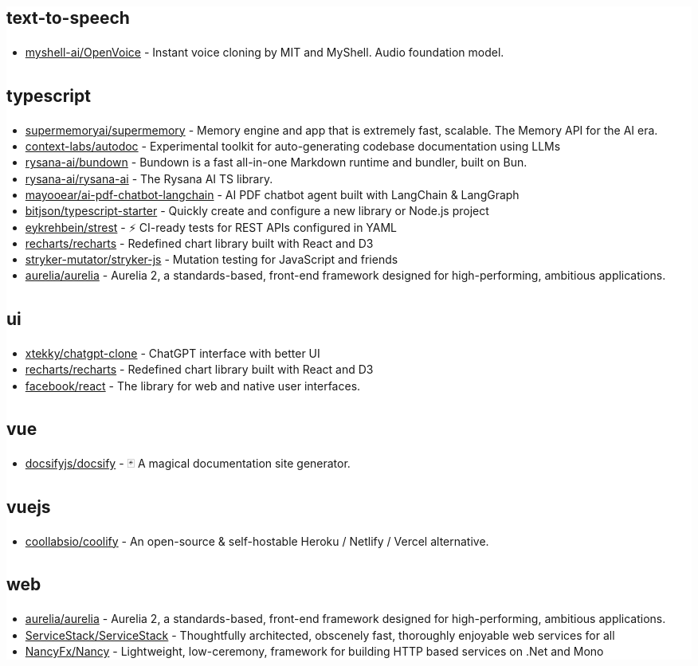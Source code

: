 ## text-to-speech 

- [myshell-ai/OpenVoice](https://github.com/myshell-ai/OpenVoice) - Instant voice cloning by MIT and MyShell. Audio foundation model.

## typescript 

- [supermemoryai/supermemory](https://github.com/supermemoryai/supermemory) - Memory engine and app that is extremely fast, scalable. The Memory API for the AI era.
- [context-labs/autodoc](https://github.com/context-labs/autodoc) - Experimental toolkit for auto-generating codebase documentation using LLMs
- [rysana-ai/bundown](https://github.com/rysana-ai/bundown) - Bundown is a fast all-in-one Markdown runtime and bundler, built on Bun.
- [rysana-ai/rysana-ai](https://github.com/rysana-ai/rysana-ai) - The Rysana AI TS library.
- [mayooear/ai-pdf-chatbot-langchain](https://github.com/mayooear/ai-pdf-chatbot-langchain) - AI PDF chatbot agent built with LangChain & LangGraph
- [bitjson/typescript-starter](https://github.com/bitjson/typescript-starter) - Quickly create and configure a new library or Node.js project
- [eykrehbein/strest](https://github.com/eykrehbein/strest) - ⚡️ CI-ready tests for REST APIs configured in YAML
- [recharts/recharts](https://github.com/recharts/recharts) - Redefined chart library built with React and D3
- [stryker-mutator/stryker-js](https://github.com/stryker-mutator/stryker-js) - Mutation testing for JavaScript and friends
- [aurelia/aurelia](https://github.com/aurelia/aurelia) - Aurelia 2, a standards-based, front-end framework designed for high-performing, ambitious applications.

## ui 

- [xtekky/chatgpt-clone](https://github.com/xtekky/chatgpt-clone) - ChatGPT interface with better UI
- [recharts/recharts](https://github.com/recharts/recharts) - Redefined chart library built with React and D3
- [facebook/react](https://github.com/facebook/react) - The library for web and native user interfaces.

## vue 

- [docsifyjs/docsify](https://github.com/docsifyjs/docsify) - 🃏 A magical documentation site generator.

## vuejs 

- [coollabsio/coolify](https://github.com/coollabsio/coolify) - An open-source & self-hostable Heroku / Netlify / Vercel alternative.

## web 

- [aurelia/aurelia](https://github.com/aurelia/aurelia) - Aurelia 2, a standards-based, front-end framework designed for high-performing, ambitious applications.
- [ServiceStack/ServiceStack](https://github.com/ServiceStack/ServiceStack) - Thoughtfully architected, obscenely fast, thoroughly enjoyable web services for all
- [NancyFx/Nancy](https://github.com/NancyFx/Nancy) - Lightweight, low-ceremony, framework for building HTTP based services on .Net and Mono
